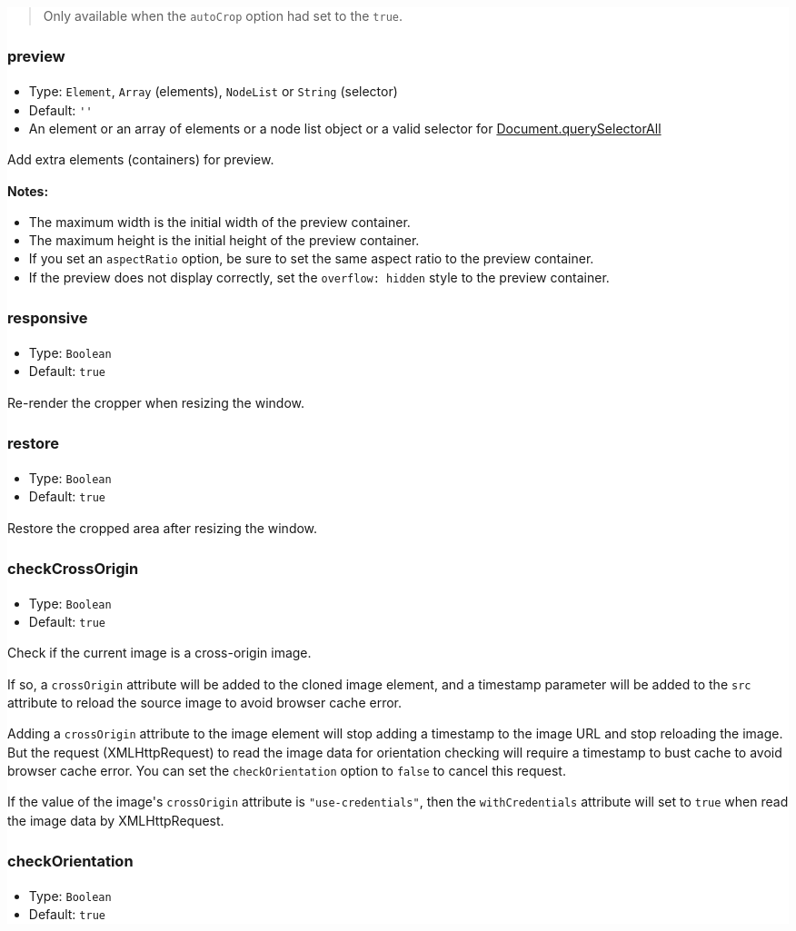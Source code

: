 > Only available when the `autoCrop` option had set to the `true`.

### preview

- Type: `Element`, `Array` (elements), `NodeList` or `String` (selector)
- Default: `''`
- An element or an array of elements or a node list object or a valid selector for [Document.querySelectorAll](https://developer.mozilla.org/en-US/docs/Web/API/Document/querySelectorAll)

Add extra elements (containers) for preview.

**Notes:**

- The maximum width is the initial width of the preview container.
- The maximum height is the initial height of the preview container.
- If you set an `aspectRatio` option, be sure to set the same aspect ratio to the preview container.
- If the preview does not display correctly, set the `overflow: hidden` style to the preview container.

### responsive

- Type: `Boolean`
- Default: `true`

Re-render the cropper when resizing the window.

### restore

- Type: `Boolean`
- Default: `true`

Restore the cropped area after resizing the window.

### checkCrossOrigin

- Type: `Boolean`
- Default: `true`

Check if the current image is a cross-origin image.

If so, a `crossOrigin` attribute will be added to the cloned image element, and a timestamp parameter will be added to the `src` attribute to reload the source image to avoid browser cache error.

Adding a `crossOrigin` attribute to the image element will stop adding a timestamp to the image URL and stop reloading the image. But the request (XMLHttpRequest) to read the image data for orientation checking will require a timestamp to bust cache to avoid browser cache error. You can set the `checkOrientation` option to `false` to cancel this request.

If the value of the image's `crossOrigin` attribute is `"use-credentials"`, then the `withCredentials` attribute will set to `true` when read the image data by XMLHttpRequest.

### checkOrientation

- Type: `Boolean`
- Default: `true`
